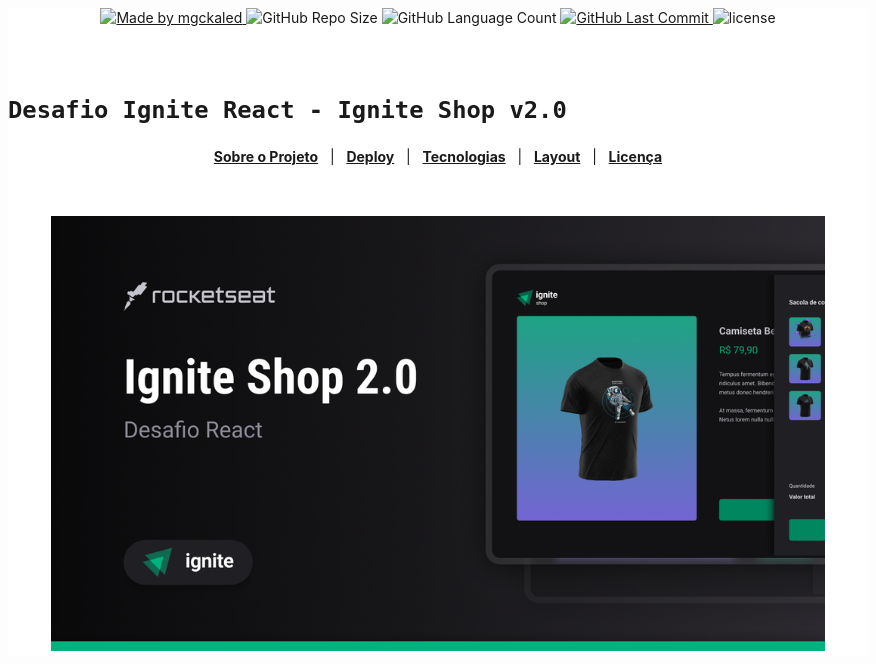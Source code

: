 


<div align="center">
   <a href="https://github.com/mgckaled">
      <img alt="Made by mgckaled" src="https://img.shields.io/badge/made%20by-mgckaled-yellow">
   </a>
   <img alt="GitHub Repo Size" src="https://img.shields.io/github/repo-size/mgckaled/ignite-react-desafio_ignite-shop-v2">
   <img alt="GitHub Language Count" src="https://img.shields.io/github/languages/count/mgckaled/ignite-react-desafio_ignite-shop-v2">
   <a href="https://github.com/mgckaled/ignite-react-desafio_ignite-shop-v2/commits/main">
      <img alt="GitHub Last Commit" src="https://img.shields.io/github/last-commit/mgckaled/ignite-react-desafio_ignite-shop-v2">
   </a>
   <img alt="license" src="https://img.shields.io/github/license/mgckaled/ignite-react-desafio_ignite-shop-v2">
  
</div>

<br>

# `Desafio Ignite React - Ignite Shop v2.0`

<div align="center">

[**Sobre o Projeto**](#sobre-o-projeto) &nbsp;&nbsp;&#124;&nbsp;&nbsp;
[**Deploy**](#deploy) &nbsp;&nbsp;&#124;&nbsp;&nbsp;
[**Tecnologias**](#tecnologias) &nbsp;&nbsp;&#124;&nbsp;&nbsp;
[**Layout**](#layout) &nbsp;&nbsp;&#124;&nbsp;&nbsp;
[**Licença**](#licença)

</div>

<br>

<p align="center">
  <img src=".github/assets/preview.png" width="90%">
</p>
